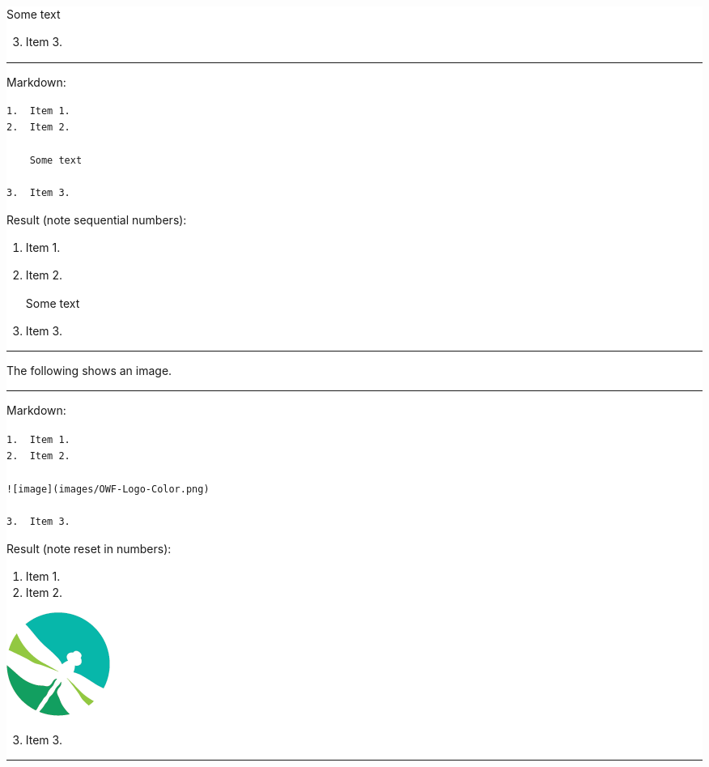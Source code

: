 Some text

3.  Item 3.

---

Markdown:

```
1.  Item 1.
2.  Item 2.

    Some text

3.  Item 3.
```

Result (note sequential numbers):

1.  Item 1.
2.  Item 2.

    Some text

3.  Item 3.

---

The following shows an image.

---

Markdown:

```
1.  Item 1.
2.  Item 2.

![image](images/OWF-Logo-Color.png)

3.  Item 3.
```

Result (note reset in numbers):

1.  Item 1.
2.  Item 2.

![image](images/OWF-Logo-Color.png)

3.  Item 3.

---